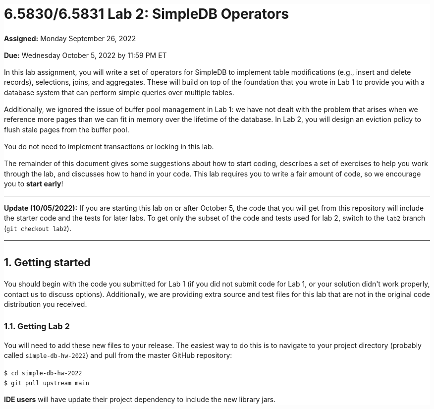 # 6.5830/6.5831 Lab 2: SimpleDB Operators

**Assigned:** Monday September 26, 2022

**Due:** Wednesday October 5, 2022 by 11:59 PM ET

In this lab assignment, you will write a set of operators for SimpleDB to
implement table modifications (e.g., insert and delete records), selections,
joins, and aggregates. These will build on top of the foundation that you wrote
in Lab 1 to provide you with a database system that can perform simple queries
over multiple tables.

Additionally, we ignored the issue of buffer pool management in Lab 1: we have
not dealt with the problem that arises when we reference more pages than we can
fit in memory over the lifetime of the database. In Lab 2, you will design an
eviction policy to flush stale pages from the buffer pool.

You do not need to implement transactions or locking in this lab.

The remainder of this document gives some suggestions about how to start coding,
describes a set of exercises to help you work through the lab, and discusses how
to hand in your code. This lab requires you to write a fair amount of code, so
we encourage you to **start early**!

------

**Update (10/05/2022):** If you are starting this lab on or after October 5,
the code that you will get from this repository will include the starter code
and the tests for later labs. To get only the subset of the code and tests used
for lab 2, switch to the `lab2` branch (`git checkout lab2`).

------

<a name="starting"></a>

## 1. Getting started

You should begin with the code you submitted for Lab 1 (if you did not submit
code for Lab 1, or your solution didn't work properly, contact us to discuss
options). Additionally, we are providing extra source and test files for this
lab that are not in the original code distribution you received.

### 1.1. Getting Lab 2

You will need to add these new files to your release. The easiest way to do this
is to navigate to your project directory (probably called `simple-db-hw-2022`)
and pull from the master GitHub repository:

```
$ cd simple-db-hw-2022
$ git pull upstream main
```

**IDE users** will have update their project dependency to include the new
library jars.
